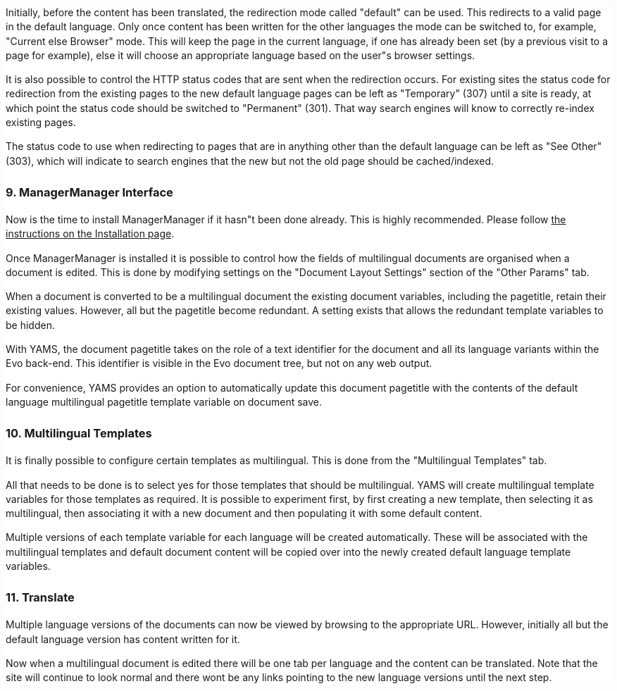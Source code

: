 Initially, before the content has been translated, the redirection mode called "default" can be used. This redirects to a valid page in the default language. Only once content has been written for the other languages the mode can be switched to, for example, "Current else Browser" mode. This will keep the page in the current language, if one has already been set (by a previous visit to a page for example), else it will choose an appropriate language based on the user"s browser settings.

It is also possible to control the HTTP status codes that are sent when the redirection occurs. For existing sites the status code for redirection from the existing pages to the new default language pages can be left as "Temporary" (307) until a site is ready, at which point the status code should be switched to "Permanent" (301). That way search engines will know to correctly re-index existing pages.

The status code to use when redirecting to pages that are in anything other than the default language can be left as "See Other" (303), which will indicate to search engines that the new but not the old page should be cached/indexed.

### 9. ManagerManager Interface

Now is the time to install ManagerManager if it hasn"t been done already. This is highly recommended. Please follow [the instructions on the Installation page](extras/yams/yams-installation).

Once ManagerManager is installed it is possible to control how the fields of multilingual documents are organised when a document is edited. This is done by modifying settings on the "Document Layout Settings" section of the "Other Params" tab.

When a document is converted to be a multilingual document the existing document variables, including the pagetitle, retain their existing values. However, all but the pagetitle become redundant. A setting exists that allows the redundant template variables to be hidden.

With YAMS, the document pagetitle takes on the role of a text identifier for the document and all its language variants within the Evo back-end. This identifier is visible in the Evo document tree, but not on any web output.

For convenience, YAMS provides an option to automatically update this document pagetitle with the contents of the default language multilingual pagetitle template variable on document save.

### 10. Multilingual Templates

It is finally possible to configure certain templates as multilingual. This is done from the "Multilingual Templates" tab.

All that needs to be done is to select yes for those templates that should be multilingual. YAMS will create multilingual template variables for those templates as required. It is possible to experiment first, by first creating a new template, then selecting it as multilingual, then associating it with a new document and then populating it with some default content.

Multiple versions of each template variable for each language will be created automatically. These will be associated with the multilingual templates and default document content will be copied over into the newly created default language template variables.

### 11. Translate

Multiple language versions of the documents can now be viewed by browsing to the appropriate URL. However, initially all but the default language version has content written for it.

Now when a multilingual document is edited there will be one tab per language and the content can be translated. Note that the site will continue to look normal and there wont be any links pointing to the new language versions until the next step.
